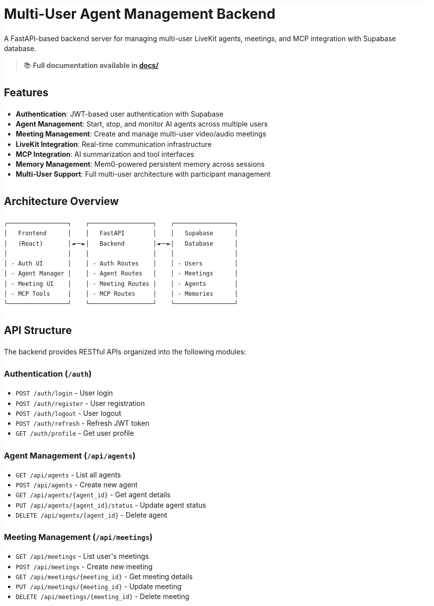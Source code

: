 # Multi-User Agent Management Backend

A FastAPI-based backend server for managing multi-user LiveKit agents, meetings, and MCP integration with Supabase database.

> 📚 **Full documentation available in [docs/](docs/README.md)**

## Features

- **Authentication**: JWT-based user authentication with Supabase
- **Agent Management**: Start, stop, and monitor AI agents across multiple users
- **Meeting Management**: Create and manage multi-user video/audio meetings
- **LiveKit Integration**: Real-time communication infrastructure
- **MCP Integration**: AI summarization and tool interfaces
- **Memory Management**: Mem0-powered persistent memory across sessions
- **Multi-User Support**: Full multi-user architecture with participant management

## Architecture Overview

```
┌─────────────────┐    ┌──────────────────┐    ┌─────────────────┐
│   Frontend      │    │   FastAPI        │    │   Supabase      │
│   (React)       │◄──►│   Backend        │◄──►│   Database      │
│                 │    │                  │    │                 │
│ - Auth UI       │    │ - Auth Routes    │    │ - Users         │
│ - Agent Manager │    │ - Agent Routes   │    │ - Meetings      │
│ - Meeting UI    │    │ - Meeting Routes │    │ - Agents        │
│ - MCP Tools     │    │ - MCP Routes     │    │ - Memories      │
└─────────────────┘    └──────────────────┘    └─────────────────┘
```

## API Structure

The backend provides RESTful APIs organized into the following modules:

### Authentication (`/auth`)
- `POST /auth/login` - User login
- `POST /auth/register` - User registration
- `POST /auth/logout` - User logout
- `POST /auth/refresh` - Refresh JWT token
- `GET /auth/profile` - Get user profile

### Agent Management (`/api/agents`)
- `GET /api/agents` - List all agents
- `POST /api/agents` - Create new agent
- `GET /api/agents/{agent_id}` - Get agent details
- `PUT /api/agents/{agent_id}/status` - Update agent status
- `DELETE /api/agents/{agent_id}` - Delete agent

### Meeting Management (`/api/meetings`)
- `GET /api/meetings` - List user's meetings
- `POST /api/meetings` - Create new meeting
- `GET /api/meetings/{meeting_id}` - Get meeting details
- `PUT /api/meetings/{meeting_id}` - Update meeting
- `DELETE /api/meetings/{meeting_id}` - Delete meeting
